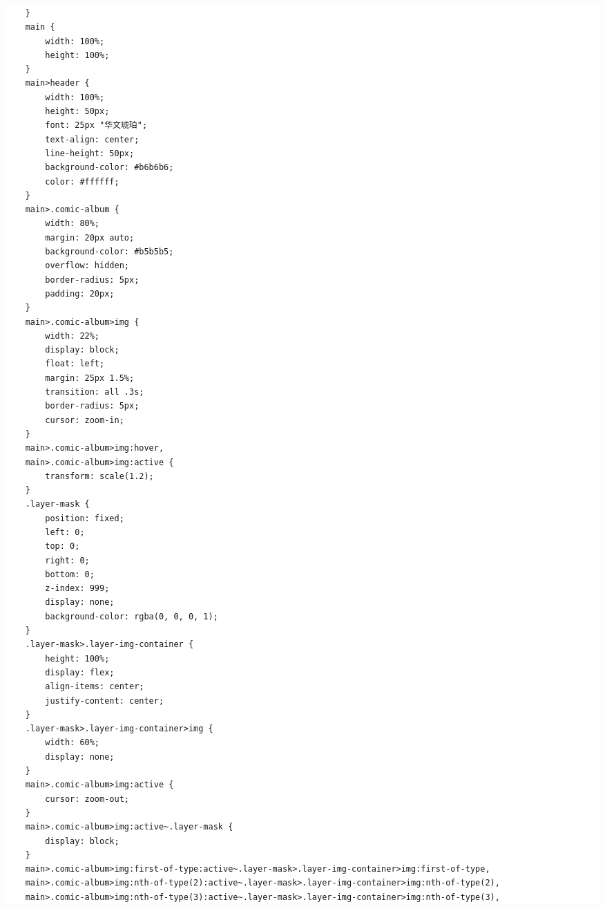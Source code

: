         }
        main {
            width: 100%;
            height: 100%;
        }
        main>header {
            width: 100%;
            height: 50px;
            font: 25px "华文琥珀";
            text-align: center;
            line-height: 50px;
            background-color: #b6b6b6;
            color: #ffffff;
        }
        main>.comic-album {
            width: 80%;
            margin: 20px auto;
            background-color: #b5b5b5;
            overflow: hidden;
            border-radius: 5px;
            padding: 20px;
        }
        main>.comic-album>img {
            width: 22%;
            display: block;
            float: left;
            margin: 25px 1.5%;
            transition: all .3s;
            border-radius: 5px;
            cursor: zoom-in;
        }
        main>.comic-album>img:hover,
        main>.comic-album>img:active {
            transform: scale(1.2);
        }
        .layer-mask {
            position: fixed;
            left: 0;
            top: 0;
            right: 0;
            bottom: 0;
            z-index: 999;
            display: none;
            background-color: rgba(0, 0, 0, 1);
        }
        .layer-mask>.layer-img-container {
            height: 100%;
            display: flex;
            align-items: center;
            justify-content: center;
        }
        .layer-mask>.layer-img-container>img {
            width: 60%;
            display: none;
        }
        main>.comic-album>img:active {
            cursor: zoom-out;
        }
        main>.comic-album>img:active~.layer-mask {
            display: block;
        }
        main>.comic-album>img:first-of-type:active~.layer-mask>.layer-img-container>img:first-of-type,
        main>.comic-album>img:nth-of-type(2):active~.layer-mask>.layer-img-container>img:nth-of-type(2),
        main>.comic-album>img:nth-of-type(3):active~.layer-mask>.layer-img-container>img:nth-of-type(3),